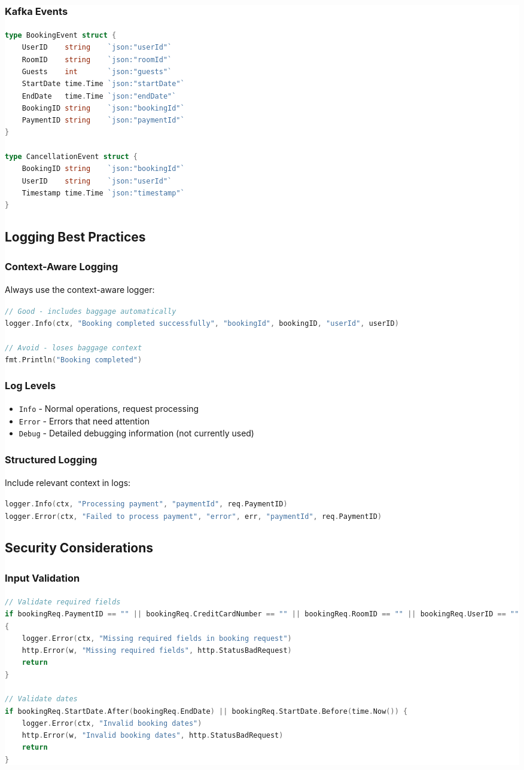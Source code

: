 ### Kafka Events
```go
type BookingEvent struct {
    UserID    string    `json:"userId"`
    RoomID    string    `json:"roomId"`
    Guests    int       `json:"guests"`
    StartDate time.Time `json:"startDate"`
    EndDate   time.Time `json:"endDate"`
    BookingID string    `json:"bookingId"`
    PaymentID string    `json:"paymentId"`
}

type CancellationEvent struct {
    BookingID string    `json:"bookingId"`
    UserID    string    `json:"userId"`
    Timestamp time.Time `json:"timestamp"`
}
```

## Logging Best Practices

### Context-Aware Logging
Always use the context-aware logger:
```go
// Good - includes baggage automatically
logger.Info(ctx, "Booking completed successfully", "bookingId", bookingID, "userId", userID)

// Avoid - loses baggage context
fmt.Println("Booking completed")
```

### Log Levels
- `Info` - Normal operations, request processing
- `Error` - Errors that need attention
- `Debug` - Detailed debugging information (not currently used)

### Structured Logging
Include relevant context in logs:
```go
logger.Info(ctx, "Processing payment", "paymentId", req.PaymentID)
logger.Error(ctx, "Failed to process payment", "error", err, "paymentId", req.PaymentID)
```

## Security Considerations

### Input Validation
```go
// Validate required fields
if bookingReq.PaymentID == "" || bookingReq.CreditCardNumber == "" || bookingReq.RoomID == "" || bookingReq.UserID == "" {
    logger.Error(ctx, "Missing required fields in booking request")
    http.Error(w, "Missing required fields", http.StatusBadRequest)
    return
}

// Validate dates
if bookingReq.StartDate.After(bookingReq.EndDate) || bookingReq.StartDate.Before(time.Now()) {
    logger.Error(ctx, "Invalid booking dates")
    http.Error(w, "Invalid booking dates", http.StatusBadRequest)
    return
}
```
